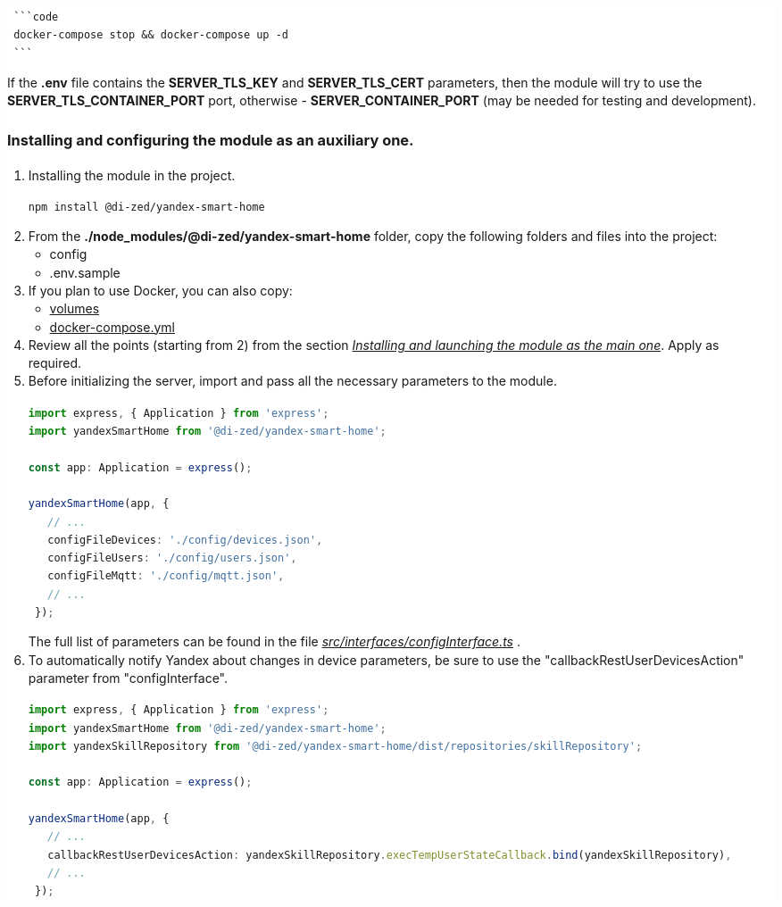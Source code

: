      ```code
     docker-compose stop && docker-compose up -d
     ```
   If the **.env** file contains the **SERVER_TLS_KEY** and **SERVER_TLS_CERT** parameters, then the module will try to use the **SERVER_TLS_CONTAINER_PORT** port, otherwise - **SERVER_CONTAINER_PORT** (may be needed for testing and development).

<a name="installed_node_en"><h3>Installing and configuring the module as an auxiliary one.</h3></a>

1. Installing the module in the project.
    ```
    npm install @di-zed/yandex-smart-home
    ```
2. From the **./node_modules/@di-zed/yandex-smart-home** folder, copy the following folders and files into the project:
   - config
   - .env.sample
3. If you plan to use Docker, you can also copy:
   - [volumes](https://github.com/di-zed/yandex-smart-home/tree/main/volumes)
   - [docker-compose.yml](https://github.com/di-zed/yandex-smart-home/blob/main/docker-compose.yml)
4. Review all the points (starting from 2) from the section *[Installing and launching the module as the main one](#installed_main_en)*. Apply as required.
5. Before initializing the server, import and pass all the necessary parameters to the module.
    ```typescript
    import express, { Application } from 'express';
    import yandexSmartHome from '@di-zed/yandex-smart-home';
   
    const app: Application = express();
   
    yandexSmartHome(app, {
       // ...
       configFileDevices: './config/devices.json',
       configFileUsers: './config/users.json',
       configFileMqtt: './config/mqtt.json',
       // ...
     });
    ```
   The full list of parameters can be found in the file *[src/interfaces/configInterface.ts](https://github.com/di-zed/yandex-smart-home/blob/main/src/interfaces/configInterface.ts)* .
6. To automatically notify Yandex about changes in device parameters, be sure to use the "callbackRestUserDevicesAction" parameter from "configInterface".
   ```typescript
   import express, { Application } from 'express';
   import yandexSmartHome from '@di-zed/yandex-smart-home';
   import yandexSkillRepository from '@di-zed/yandex-smart-home/dist/repositories/skillRepository';
   
   const app: Application = express();
   
   yandexSmartHome(app, {
      // ...
      callbackRestUserDevicesAction: yandexSkillRepository.execTempUserStateCallback.bind(yandexSkillRepository),
      // ...
    });
   ```
   